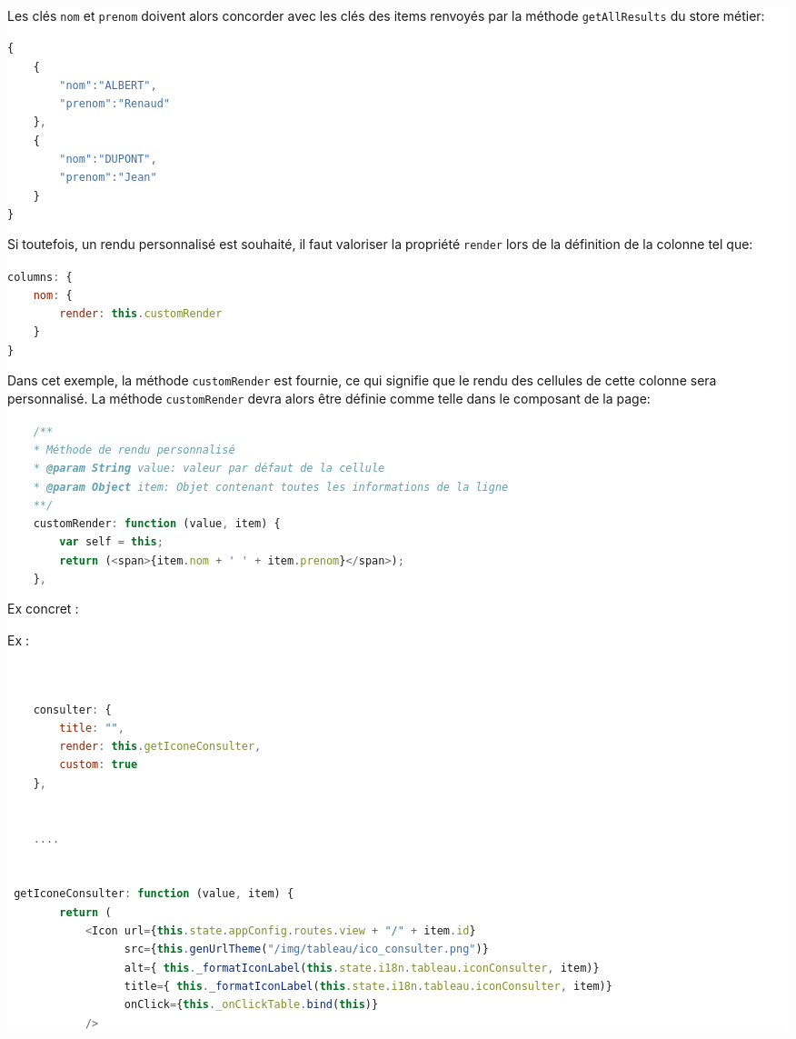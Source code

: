 Les clés `nom` et `prenom` doivent alors concorder avec les clés des items renvoyés par la méthode `getAllResults` du store métier:

```javascript
{
    {
        "nom":"ALBERT",
        "prenom":"Renaud"
    },
    {
        "nom":"DUPONT",
        "prenom":"Jean"
    }
}
```

Si toutefois, un rendu personnalisé est souhaité, il faut valoriser la propriété `render` lors de la définition de la colonne tel que:

```javascript
columns: {
    nom: {
        render: this.customRender
    }
}
```

Dans cet exemple, la méthode `customRender` est fournie, ce qui signifie que le rendu des cellules de cette colonne sera personnalisé. La méthode `customRender` devra alors être définie comme telle dans le composant de la page:

```javascript
    /**
    * Méthode de rendu personnalisé
    * @param String value: valeur par défaut de la cellule
    * @param Object item: Objet contenant toutes les informations de la ligne
    **/
    customRender: function (value, item) {
        var self = this;
        return (<span>{item.nom + ' ' + item.prenom}</span>);
    },
```


Ex concret : 


Ex : 
```javascript


	consulter: {
	    title: "",
	    render: this.getIconeConsulter,
	    custom: true
	},
	
	
	....
                
                
 getIconeConsulter: function (value, item) {
        return (
            <Icon url={this.state.appConfig.routes.view + "/" + item.id}
                  src={this.genUrlTheme("/img/tableau/ico_consulter.png")}
                  alt={ this._formatIconLabel(this.state.i18n.tableau.iconConsulter, item)}
                  title={ this._formatIconLabel(this.state.i18n.tableau.iconConsulter, item)}
                  onClick={this._onClickTable.bind(this)}
            />
```
